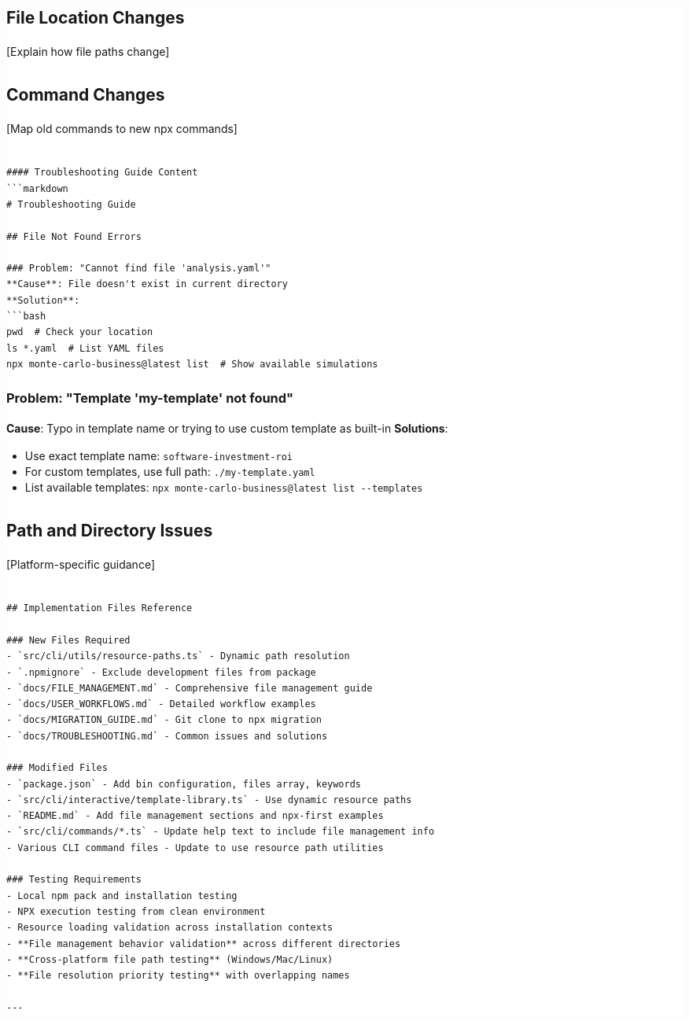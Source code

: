 ## File Location Changes
[Explain how file paths change]

## Command Changes
[Map old commands to new npx commands]
```

#### Troubleshooting Guide Content
```markdown
# Troubleshooting Guide

## File Not Found Errors

### Problem: "Cannot find file 'analysis.yaml'"
**Cause**: File doesn't exist in current directory
**Solution**: 
```bash
pwd  # Check your location
ls *.yaml  # List YAML files
npx monte-carlo-business@latest list  # Show available simulations
```

### Problem: "Template 'my-template' not found"
**Cause**: Typo in template name or trying to use custom template as built-in
**Solutions**:
- Use exact template name: `software-investment-roi`
- For custom templates, use full path: `./my-template.yaml`
- List available templates: `npx monte-carlo-business@latest list --templates`

## Path and Directory Issues
[Platform-specific guidance]
```

## Implementation Files Reference

### New Files Required
- `src/cli/utils/resource-paths.ts` - Dynamic path resolution
- `.npmignore` - Exclude development files from package
- `docs/FILE_MANAGEMENT.md` - Comprehensive file management guide
- `docs/USER_WORKFLOWS.md` - Detailed workflow examples  
- `docs/MIGRATION_GUIDE.md` - Git clone to npx migration
- `docs/TROUBLESHOOTING.md` - Common issues and solutions

### Modified Files
- `package.json` - Add bin configuration, files array, keywords
- `src/cli/interactive/template-library.ts` - Use dynamic resource paths
- `README.md` - Add file management sections and npx-first examples
- `src/cli/commands/*.ts` - Update help text to include file management info
- Various CLI command files - Update to use resource path utilities

### Testing Requirements
- Local npm pack and installation testing
- NPX execution testing from clean environment
- Resource loading validation across installation contexts
- **File management behavior validation** across different directories
- **Cross-platform file path testing** (Windows/Mac/Linux)
- **File resolution priority testing** with overlapping names

---

```